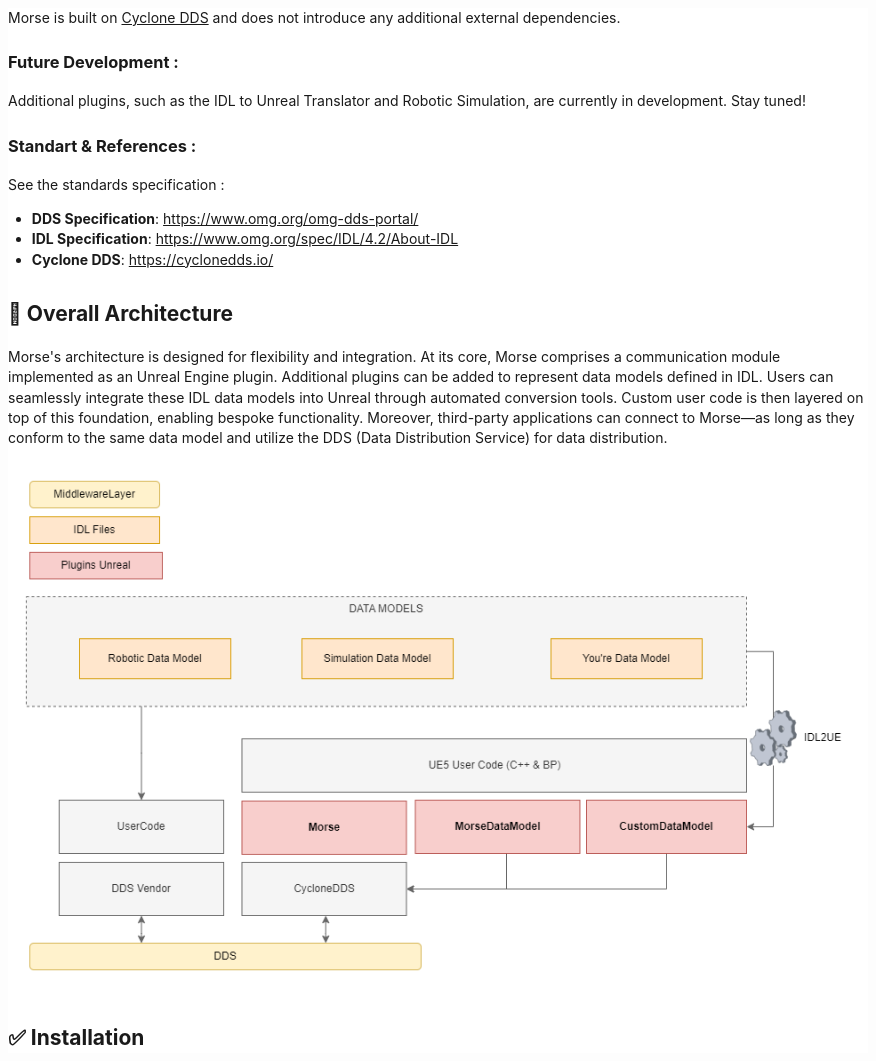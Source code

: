 Morse is built on [Cyclone DDS](https://cyclonedds.io/) and does not introduce any additional external dependencies.

### Future Development :
Additional plugins, such as the IDL to Unreal Translator and Robotic Simulation, are currently in development. Stay tuned! 

### Standart & References : 

See the standards specification :
- **DDS Specification**: https://www.omg.org/omg-dds-portal/
- **IDL Specification**: https://www.omg.org/spec/IDL/4.2/About-IDL
- **Cyclone DDS**: https://cyclonedds.io/

## 📖 Overall Architecture
Morse's architecture is designed for flexibility and integration. At its core, Morse comprises a communication module implemented as an Unreal Engine plugin. Additional plugins can be added to represent data models defined in IDL. Users can seamlessly integrate these IDL data models into Unreal through automated conversion tools. Custom user code is then layered on top of this foundation, enabling bespoke functionality. Moreover, third-party applications can connect to Morse—as long as they conform to the same data model and utilize the DDS (Data Distribution Service) for data distribution.

![alt text](Resources/OverallArchitecture.png)

## ✅ Installation
